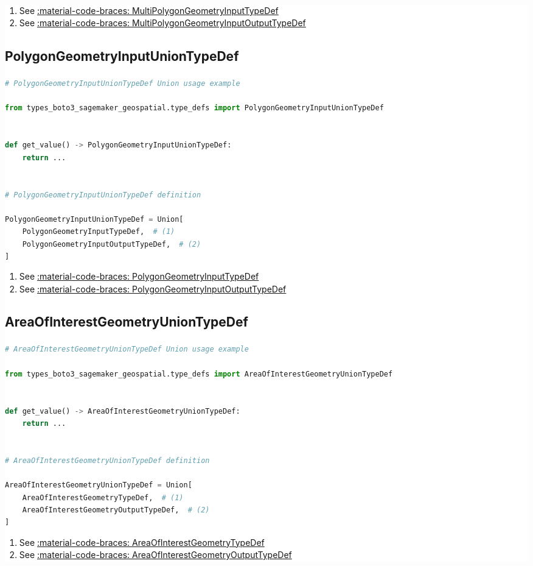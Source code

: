 1. See [:material-code-braces: MultiPolygonGeometryInputTypeDef](./type_defs.md#multipolygongeometryinputtypedef)
2. See [:material-code-braces: MultiPolygonGeometryInputOutputTypeDef](./type_defs.md#multipolygongeometryinputoutputtypedef)

## PolygonGeometryInputUnionTypeDef

```python
# PolygonGeometryInputUnionTypeDef Union usage example

from types_boto3_sagemaker_geospatial.type_defs import PolygonGeometryInputUnionTypeDef


def get_value() -> PolygonGeometryInputUnionTypeDef:
    return ...


# PolygonGeometryInputUnionTypeDef definition

PolygonGeometryInputUnionTypeDef = Union[
    PolygonGeometryInputTypeDef,  # (1)
    PolygonGeometryInputOutputTypeDef,  # (2)
]
```

1. See [:material-code-braces: PolygonGeometryInputTypeDef](./type_defs.md#polygongeometryinputtypedef)
2. See [:material-code-braces: PolygonGeometryInputOutputTypeDef](./type_defs.md#polygongeometryinputoutputtypedef)

## AreaOfInterestGeometryUnionTypeDef

```python
# AreaOfInterestGeometryUnionTypeDef Union usage example

from types_boto3_sagemaker_geospatial.type_defs import AreaOfInterestGeometryUnionTypeDef


def get_value() -> AreaOfInterestGeometryUnionTypeDef:
    return ...


# AreaOfInterestGeometryUnionTypeDef definition

AreaOfInterestGeometryUnionTypeDef = Union[
    AreaOfInterestGeometryTypeDef,  # (1)
    AreaOfInterestGeometryOutputTypeDef,  # (2)
]
```

1. See [:material-code-braces: AreaOfInterestGeometryTypeDef](./type_defs.md#areaofinterestgeometrytypedef)
2. See [:material-code-braces: AreaOfInterestGeometryOutputTypeDef](./type_defs.md#areaofinterestgeometryoutputtypedef)
